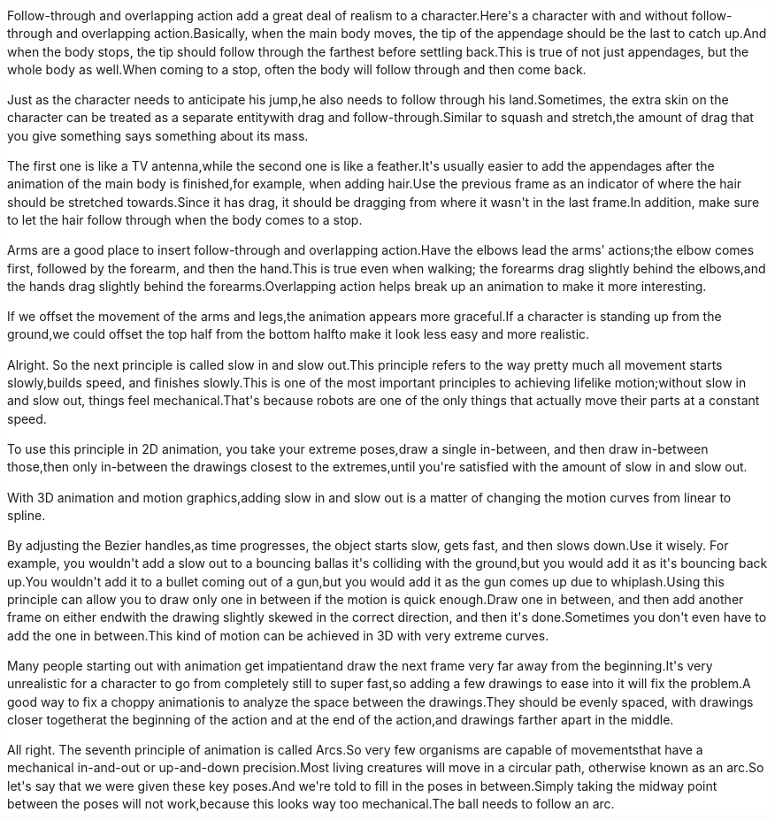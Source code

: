 Follow-through and overlapping action add a great deal of realism to a character.Here's a character with and without follow-through and overlapping action.Basically, when the main body moves, the tip of the appendage should be the last to catch up.And when the body stops, the tip should follow through the farthest before settling back.This is true of not just appendages, but the whole body as well.When coming to a stop, often the body will follow through and then come back.

Just as the character needs to anticipate his jump,he also needs to follow through his land.Sometimes, the extra skin on the character can be treated as a separate entitywith drag and follow-through.Similar to squash and stretch,the amount of drag that you give something says something about its mass.

The first one is like a TV antenna,while the second one is like a feather.It's usually easier to add the appendages after the animation of the main body is finished,for example, when adding hair.Use the previous frame as an indicator of where the hair should be stretched towards.Since it has drag, it should be dragging from where it wasn't in the last frame.In addition, make sure to let the hair follow through when the body comes to a stop.

Arms are a good place to insert follow-through and overlapping action.Have the elbows lead the arms’ actions;the elbow comes first, followed by the forearm, and then the hand.This is true even when walking; the forearms drag slightly behind the elbows,and the hands drag slightly behind the forearms.Overlapping action helps break up an animation to make it more interesting.

If we offset the movement of the arms and legs,the animation appears more graceful.If a character is standing up from the ground,we could offset the top half from the bottom halfto make it look less easy and more realistic.

Alright. So the next principle is called slow in and slow out.This principle refers to the way pretty much all movement starts slowly,builds speed, and finishes slowly.This is one of the most important principles to achieving lifelike motion;without slow in and slow out, things feel mechanical.That's because robots are one of the only things that actually move their parts at a constant speed.

To use this principle in 2D animation, you take your extreme poses,draw a single in-between, and then draw in-between those,then only in-between the drawings closest to the extremes,until you're satisfied with the amount of slow in and slow out.

With 3D animation and motion graphics,adding slow in and slow out is a matter of changing the motion curves from linear to spline.

By adjusting the Bezier handles,as time progresses, the object starts slow, gets fast, and then slows down.Use it wisely. For example, you wouldn't add a slow out to a bouncing ballas it's colliding with the ground,but you would add it as it's bouncing back up.You wouldn't add it to a bullet coming out of a gun,but you would add it as the gun comes up due to whiplash.Using this principle can allow you to draw only one in between if the motion is quick enough.Draw one in between, and then add another frame on either endwith the drawing slightly skewed in the correct direction, and then it's done.Sometimes you don't even have to add the one in between.This kind of motion can be achieved in 3D with very extreme curves.

Many people starting out with animation get impatientand draw the next frame very far away from the beginning.It's very unrealistic for a character to go from completely still to super fast,so adding a few drawings to ease into it will fix the problem.A good way to fix a choppy animationis to analyze the space between the drawings.They should be evenly spaced, with drawings closer togetherat the beginning of the action and at the end of the action,and drawings farther apart in the middle.

All right. The seventh principle of animation is called Arcs.So very few organisms are capable of movementsthat have a mechanical in-and-out or up-and-down precision.Most living creatures will move in a circular path, otherwise known as an arc.So let's say that we were given these key poses.And we're told to fill in the poses in between.Simply taking the midway point between the poses will not work,because this looks way too mechanical.The ball needs to follow an arc.
